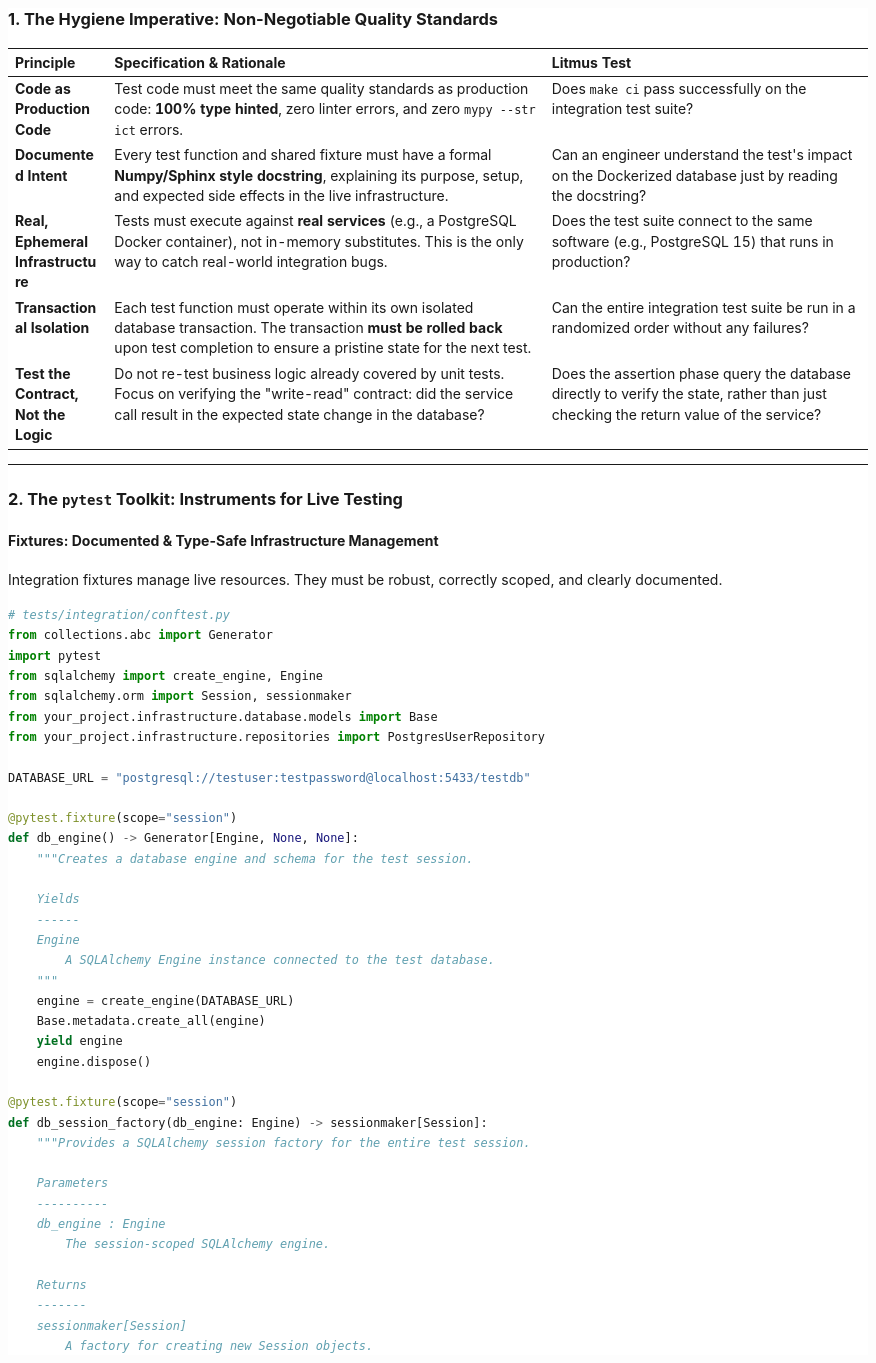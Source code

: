 
### 1. **The Hygiene Imperative: Non-Negotiable Quality Standards**

| Principle                            | Specification & Rationale                                                                                                                                                                | Litmus Test                                                                                                                          |
| :----------------------------------- | :--------------------------------------------------------------------------------------------------------------------------------------------------------------------------------------- | :----------------------------------------------------------------------------------------------------------------------------------- |
| **Code as Production Code**          | Test code must meet the same quality standards as production code: **100% type hinted**, zero linter errors, and zero `mypy --strict` errors.                                            | Does `make ci` pass successfully on the integration test suite?                                                                      |
| **Documented Intent**                | Every test function and shared fixture must have a formal **Numpy/Sphinx style docstring**, explaining its purpose, setup, and expected side effects in the live infrastructure.         | Can an engineer understand the test's impact on the Dockerized database just by reading the docstring?                               |
| **Real, Ephemeral Infrastructure**   | Tests must execute against **real services** (e.g., a PostgreSQL Docker container), not in-memory substitutes. This is the only way to catch real-world integration bugs.                | Does the test suite connect to the same software (e.g., PostgreSQL 15) that runs in production?                                      |
| **Transactional Isolation**          | Each test function must operate within its own isolated database transaction. The transaction **must be rolled back** upon test completion to ensure a pristine state for the next test. | Can the entire integration test suite be run in a randomized order without any failures?                                             |
| **Test the Contract, Not the Logic** | Do not re-test business logic already covered by unit tests. Focus on verifying the "write-read" contract: did the service call result in the expected state change in the database?     | Does the assertion phase query the database directly to verify the state, rather than just checking the return value of the service? |

---

### 2. **The `pytest` Toolkit: Instruments for Live Testing**

#### **Fixtures: Documented & Type-Safe Infrastructure Management**

Integration fixtures manage live resources. They must be robust, correctly
scoped, and clearly documented.

```python
# tests/integration/conftest.py
from collections.abc import Generator
import pytest
from sqlalchemy import create_engine, Engine
from sqlalchemy.orm import Session, sessionmaker
from your_project.infrastructure.database.models import Base
from your_project.infrastructure.repositories import PostgresUserRepository

DATABASE_URL = "postgresql://testuser:testpassword@localhost:5433/testdb"

@pytest.fixture(scope="session")
def db_engine() -> Generator[Engine, None, None]:
    """Creates a database engine and schema for the test session.

    Yields
    ------
    Engine
        A SQLAlchemy Engine instance connected to the test database.
    """
    engine = create_engine(DATABASE_URL)
    Base.metadata.create_all(engine)
    yield engine
    engine.dispose()

@pytest.fixture(scope="session")
def db_session_factory(db_engine: Engine) -> sessionmaker[Session]:
    """Provides a SQLAlchemy session factory for the entire test session.

    Parameters
    ----------
    db_engine : Engine
        The session-scoped SQLAlchemy engine.

    Returns
    -------
    sessionmaker[Session]
        A factory for creating new Session objects.
```